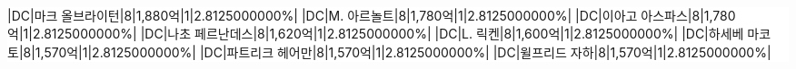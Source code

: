 |DC|마크 올브라이턴|8|1,880억|1|2.8125000000%|
|DC|M. 아르놀트|8|1,780억|1|2.8125000000%|
|DC|이아고 아스파스|8|1,780억|1|2.8125000000%|
|DC|나초 페르난데스|8|1,620억|1|2.8125000000%|
|DC|L. 릭켄|8|1,600억|1|2.8125000000%|
|DC|하세베 마코토|8|1,570억|1|2.8125000000%|
|DC|파트리크 헤어만|8|1,570억|1|2.8125000000%|
|DC|윌프리드 자하|8|1,570억|1|2.8125000000%|
